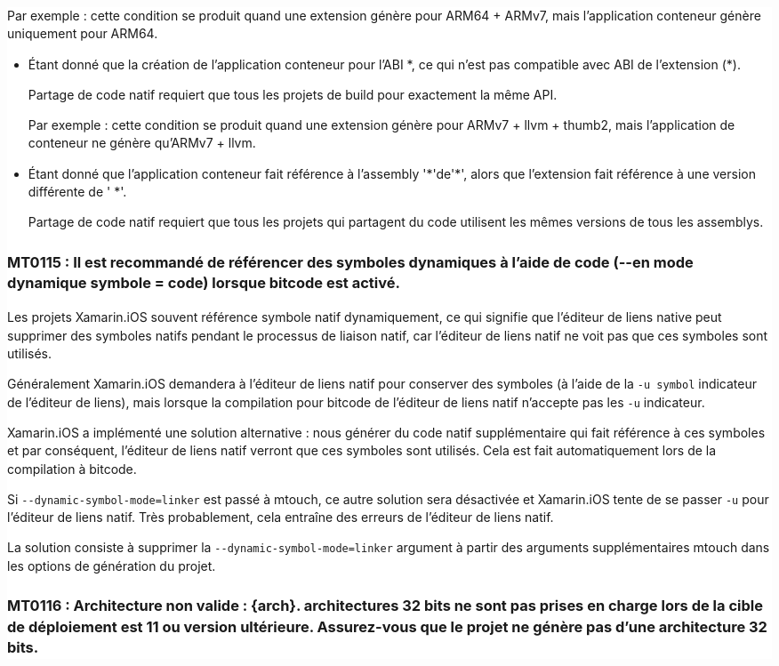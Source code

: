   Par exemple : cette condition se produit quand une extension génère pour ARM64 + ARMv7, mais l’application conteneur génère uniquement pour ARM64.

* Étant donné que la création de l’application conteneur pour l’ABI \*, ce qui n’est pas compatible avec ABI de l’extension (\*).

  Partage de code natif requiert que tous les projets de build pour exactement la même API.

  Par exemple : cette condition se produit quand une extension génère pour ARMv7 + llvm + thumb2, mais l’application de conteneur ne génère qu’ARMv7 + llvm.

* Étant donné que l’application conteneur fait référence à l’assembly '\*'de'\*', alors que l’extension fait référence à une version différente de ' \*'.

  Partage de code natif requiert que tous les projets qui partagent du code utilisent les mêmes versions de tous les assemblys.



<a name="MT0115" />

### <a name="mt0115-it-is-recommended-to-reference-dynamic-symbols-using-code---dynamic-symbol-modecode-when-bitcode-is-enabled"></a>MT0115 : Il est recommandé de référencer des symboles dynamiques à l’aide de code (--en mode dynamique symbole = code) lorsque bitcode est activé.

Les projets Xamarin.iOS souvent référence symbole natif dynamiquement, ce qui signifie que l’éditeur de liens native peut supprimer des symboles natifs pendant le processus de liaison natif, car l’éditeur de liens natif ne voit pas que ces symboles sont utilisés.

Généralement Xamarin.iOS demandera à l’éditeur de liens natif pour conserver des symboles (à l’aide de la `-u symbol` indicateur de l’éditeur de liens), mais lorsque la compilation pour bitcode de l’éditeur de liens natif n’accepte pas les `-u` indicateur.

Xamarin.iOS a implémenté une solution alternative : nous générer du code natif supplémentaire qui fait référence à ces symboles et par conséquent, l’éditeur de liens natif verront que ces symboles sont utilisés. Cela est fait automatiquement lors de la compilation à bitcode.

Si `--dynamic-symbol-mode=linker` est passé à mtouch, ce autre solution sera désactivée et Xamarin.iOS tente de se passer `-u` pour l’éditeur de liens natif. Très probablement, cela entraîne des erreurs de l’éditeur de liens natif.

La solution consiste à supprimer la `--dynamic-symbol-mode=linker` argument à partir des arguments supplémentaires mtouch dans les options de génération du projet.



<a name="MT0116" />

### <a name="mt0116-invalid-architecture-arch-32-bit-architectures-are-not-supported-when-deployment-target-is-11-or-later-make-sure-the-project-does-not-build-for-a-32-bit-architecture"></a>MT0116 : Architecture non valide : {arch}. architectures 32 bits ne sont pas prises en charge lors de la cible de déploiement est 11 ou version ultérieure. Assurez-vous que le projet ne génère pas d’une architecture 32 bits.
